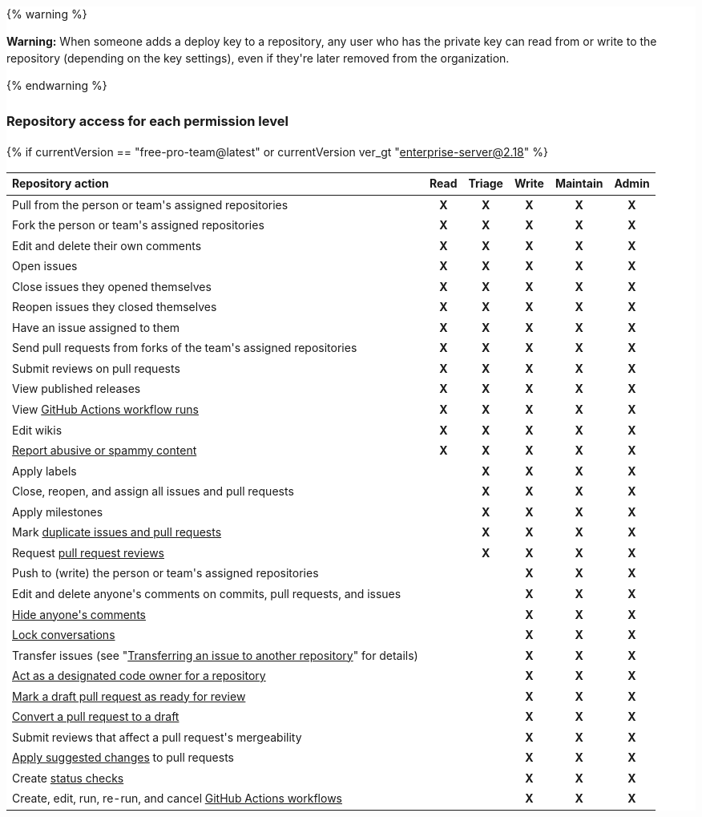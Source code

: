 {% warning %}

**Warning:** When someone adds a deploy key to a repository, any user who has the private key can read from or write to the repository (depending on the key settings), even if they're later removed from the organization.

{% endwarning %}

### Repository access for each permission level

{% if currentVersion == "free-pro-team@latest" or currentVersion ver_gt "enterprise-server@2.18" %}

| Repository action | Read | Triage | Write | Maintain | Admin |
|:---|:---:|:---:|:---:|:---:|:---:|
| Pull from the person or team's assigned repositories | **X** | **X** | **X** | **X** | **X** |
| Fork the person or team's assigned repositories | **X** | **X** | **X** | **X** | **X** |
| Edit and delete their own comments | **X** | **X** | **X** | **X** | **X** |
| Open issues | **X** | **X** | **X** | **X** | **X** |
| Close issues they opened themselves | **X** | **X** | **X** | **X** | **X** |
| Reopen issues they closed themselves | **X** | **X** | **X** | **X** | **X** |
| Have an issue assigned to them | **X** | **X** | **X** | **X** | **X** |
| Send pull requests from forks of the team's assigned repositories | **X** | **X** | **X** | **X** | **X** |
| Submit reviews on pull requests | **X** | **X** | **X** | **X** | **X** |
| View published releases | **X** | **X** | **X** | **X** | **X** |{% if currentVersion == "free-pro-team@latest" %}
| View [GitHub Actions workflow runs](/actions/automating-your-workflow-with-github-actions/managing-a-workflow-run) | **X** | **X** | **X** | **X** | **X** |{% endif %}
| Edit wikis | **X** | **X** | **X** | **X** | **X** |{% if currentVersion == "free-pro-team@latest" %}
| [Report abusive or spammy content](/articles/reporting-abuse-or-spam) | **X** | **X** | **X** | **X** | **X** |{% endif %}
| Apply labels | | **X** | **X** | **X** | **X** |
| Close, reopen, and assign all issues and pull requests | | **X** | **X** | **X** | **X** |
| Apply milestones |  | **X** | **X** | **X** | **X** |
| Mark [duplicate issues and pull requests](/articles/about-duplicate-issues-and-pull-requests)| | **X** | **X** | **X** | **X** |
| Request [pull request reviews](/articles/requesting-a-pull-request-review) | | **X** | **X** | **X** | **X** |
| Push to (write) the person or team's assigned repositories | | | **X** | **X** | **X** |
| Edit and delete anyone's comments on commits, pull requests, and issues | | | **X** | **X** | **X** |
| [Hide anyone's comments](/articles/managing-disruptive-comments) | | | **X** | **X** | **X** |
| [Lock conversations](/articles/locking-conversations) | | | **X** | **X** | **X** |{% if currentVersion == "free-pro-team@latest" or currentVersion ver_gt "enterprise-server@2.17" %}
| Transfer issues (see "[Transferring an issue to another repository](/articles/transferring-an-issue-to-another-repository)" for details) |  | | **X** | **X** | **X** |{% endif %}
| [Act as a designated code owner for a repository](/articles/about-code-owners) | | | **X** | **X** | **X** |
| [Mark a draft pull request as ready for review](/articles/changing-the-stage-of-a-pull-request) | | | **X** | **X** | **X** |{% if currentVersion == "free-pro-team@latest" or currentVersion ver_gt "enterprise-server@2.20" %}
| [Convert a pull request to a draft](/articles/changing-the-stage-of-a-pull-request) | | | **X** | **X** | **X** |{% endif %}
| Submit reviews that affect a pull request's mergeability | | | **X** | **X** | **X** |
| [Apply suggested changes](/articles/incorporating-feedback-in-your-pull-request) to pull requests | | | **X** | **X** | **X** |
| Create [status checks](/articles/about-status-checks) | | | **X** | **X** | **X** |{% if currentVersion == "free-pro-team@latest" %}
| Create, edit, run, re-run, and cancel [GitHub Actions workflows](/actions/automating-your-workflow-with-github-actions/) | | | **X** | **X** | **X** |{% endif %}